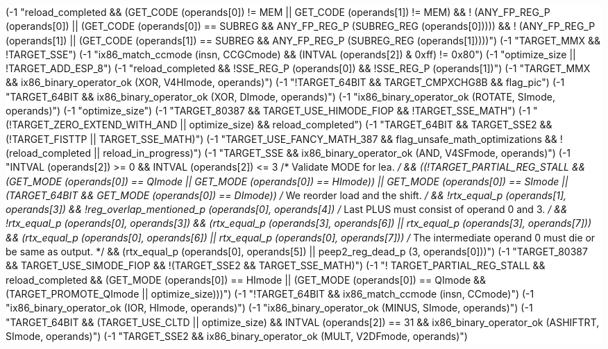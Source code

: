   (-1 "reload_completed
   && (GET_CODE (operands[0]) != MEM || GET_CODE (operands[1]) != MEM)
   && ! (ANY_FP_REG_P (operands[0]) || 
	 (GET_CODE (operands[0]) == SUBREG
	  && ANY_FP_REG_P (SUBREG_REG (operands[0]))))
   && ! (ANY_FP_REG_P (operands[1]) || 
	 (GET_CODE (operands[1]) == SUBREG
	  && ANY_FP_REG_P (SUBREG_REG (operands[1]))))")
  (-1 "TARGET_MMX && !TARGET_SSE")
  (-1 "ix86_match_ccmode (insn, CCGCmode)
   && (INTVAL (operands[2]) & 0xff) != 0x80")
  (-1 "optimize_size || !TARGET_ADD_ESP_8")
  (-1 "reload_completed && !SSE_REG_P (operands[0])
   && !SSE_REG_P (operands[1])")
  (-1 "TARGET_MMX && ix86_binary_operator_ok (XOR, V4HImode, operands)")
  (-1 "!TARGET_64BIT && TARGET_CMPXCHG8B && flag_pic")
  (-1 "TARGET_64BIT
   && ix86_binary_operator_ok (XOR, DImode, operands)")
  (-1 "ix86_binary_operator_ok (ROTATE, SImode, operands)")
  (-1 "optimize_size")
  (-1 "TARGET_80387 && TARGET_USE_HIMODE_FIOP && !TARGET_SSE_MATH")
  (-1 "(!TARGET_ZERO_EXTEND_WITH_AND || optimize_size) && reload_completed")
  (-1 "TARGET_64BIT && TARGET_SSE2 && (!TARGET_FISTTP || TARGET_SSE_MATH)")
  (-1 "TARGET_USE_FANCY_MATH_387
   && flag_unsafe_math_optimizations
   && !(reload_completed || reload_in_progress)")
  (-1 "TARGET_SSE && ix86_binary_operator_ok (AND, V4SFmode, operands)")
  (-1 "INTVAL (operands[2]) >= 0 && INTVAL (operands[2]) <= 3
   /* Validate MODE for lea.  */
   && ((!TARGET_PARTIAL_REG_STALL
	&& (GET_MODE (operands[0]) == QImode
	    || GET_MODE (operands[0]) == HImode))
       || GET_MODE (operands[0]) == SImode 
       || (TARGET_64BIT && GET_MODE (operands[0]) == DImode))
   /* We reorder load and the shift.  */
   && !rtx_equal_p (operands[1], operands[3])
   && !reg_overlap_mentioned_p (operands[0], operands[4])
   /* Last PLUS must consist of operand 0 and 3.  */
   && !rtx_equal_p (operands[0], operands[3])
   && (rtx_equal_p (operands[3], operands[6])
       || rtx_equal_p (operands[3], operands[7]))
   && (rtx_equal_p (operands[0], operands[6])
       || rtx_equal_p (operands[0], operands[7]))
   /* The intermediate operand 0 must die or be same as output.  */
   && (rtx_equal_p (operands[0], operands[5])
       || peep2_reg_dead_p (3, operands[0]))")
  (-1 "TARGET_80387 && TARGET_USE_SIMODE_FIOP
   && !(TARGET_SSE2 && TARGET_SSE_MATH)")
  (-1 "! TARGET_PARTIAL_REG_STALL && reload_completed
   && (GET_MODE (operands[0]) == HImode
       || (GET_MODE (operands[0]) == QImode 
	   && (TARGET_PROMOTE_QImode || optimize_size)))")
  (-1 "!TARGET_64BIT && ix86_match_ccmode (insn, CCmode)")
  (-1 "ix86_binary_operator_ok (IOR, HImode, operands)")
  (-1 "ix86_binary_operator_ok (MINUS, SImode, operands)")
  (-1 "TARGET_64BIT && (TARGET_USE_CLTD || optimize_size)
   && INTVAL (operands[2]) == 31
   && ix86_binary_operator_ok (ASHIFTRT, SImode, operands)")
  (-1 "TARGET_SSE2 && ix86_binary_operator_ok (MULT, V2DFmode, operands)")